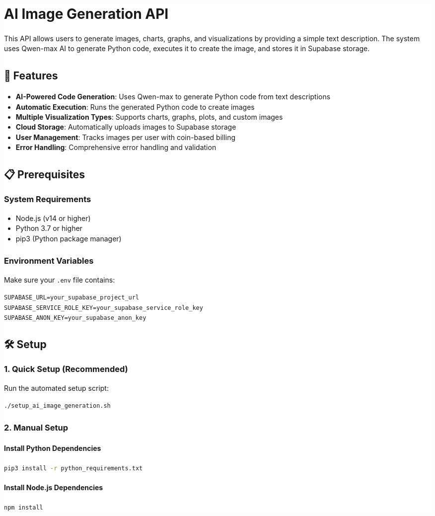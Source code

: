 # AI Image Generation API

This API allows users to generate images, charts, graphs, and visualizations by providing a simple text description. The system uses Qwen-max AI to generate Python code, executes it to create the image, and stores it in Supabase storage.

## 🚀 Features

- **AI-Powered Code Generation**: Uses Qwen-max to generate Python code from text descriptions
- **Automatic Execution**: Runs the generated Python code to create images
- **Multiple Visualization Types**: Supports charts, graphs, plots, and custom images
- **Cloud Storage**: Automatically uploads images to Supabase storage
- **User Management**: Tracks images per user with coin-based billing
- **Error Handling**: Comprehensive error handling and validation

## 📋 Prerequisites

### System Requirements
- Node.js (v14 or higher)
- Python 3.7 or higher
- pip3 (Python package manager)

### Environment Variables
Make sure your `.env` file contains:
```env
SUPABASE_URL=your_supabase_project_url
SUPABASE_SERVICE_ROLE_KEY=your_supabase_service_role_key
SUPABASE_ANON_KEY=your_supabase_anon_key
```

## 🛠️ Setup

### 1. Quick Setup (Recommended)
Run the automated setup script:
```bash
./setup_ai_image_generation.sh
```

### 2. Manual Setup

#### Install Python Dependencies
```bash
pip3 install -r python_requirements.txt
```

#### Install Node.js Dependencies
```bash
npm install
```
